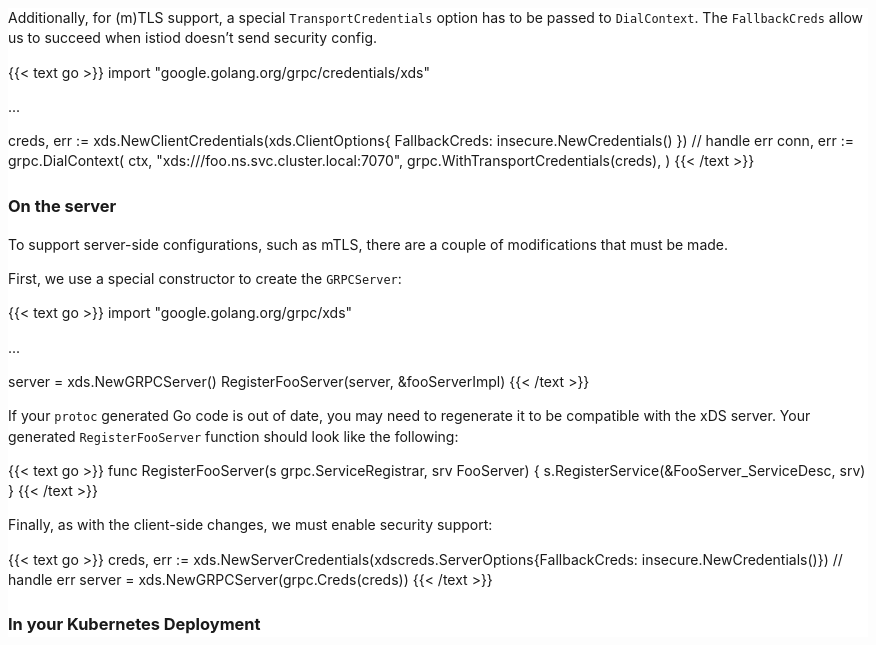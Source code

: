 Additionally, for (m)TLS support, a special `TransportCredentials` option has to be passed to `DialContext`.
The `FallbackCreds` allow us to succeed when istiod doesn’t send security config.

{{< text go >}}
import "google.golang.org/grpc/credentials/xds"

...

creds, err := xds.NewClientCredentials(xds.ClientOptions{
FallbackCreds: insecure.NewCredentials()
})
// handle err
conn, err := grpc.DialContext(
ctx,
"xds:///foo.ns.svc.cluster.local:7070",
grpc.WithTransportCredentials(creds),
)
{{< /text >}}

### On the server

To support server-side configurations, such as mTLS, there are a couple of modifications that must be made.

First, we use a special constructor to create the `GRPCServer`:

{{< text go >}}
import "google.golang.org/grpc/xds"

...

server = xds.NewGRPCServer()
RegisterFooServer(server, &fooServerImpl)
{{< /text >}}

If your `protoc` generated Go code is out of date, you may need to regenerate it to be compatible with the xDS server.
Your generated `RegisterFooServer` function should look like the following:

{{< text go >}}
func RegisterFooServer(s grpc.ServiceRegistrar, srv FooServer) {
s.RegisterService(&FooServer_ServiceDesc, srv)
}
{{< /text >}}

Finally, as with the client-side changes, we must enable security support:

{{< text go >}}
creds, err := xds.NewServerCredentials(xdscreds.ServerOptions{FallbackCreds: insecure.NewCredentials()})
// handle err
server = xds.NewGRPCServer(grpc.Creds(creds))
{{< /text >}}

### In your Kubernetes Deployment
